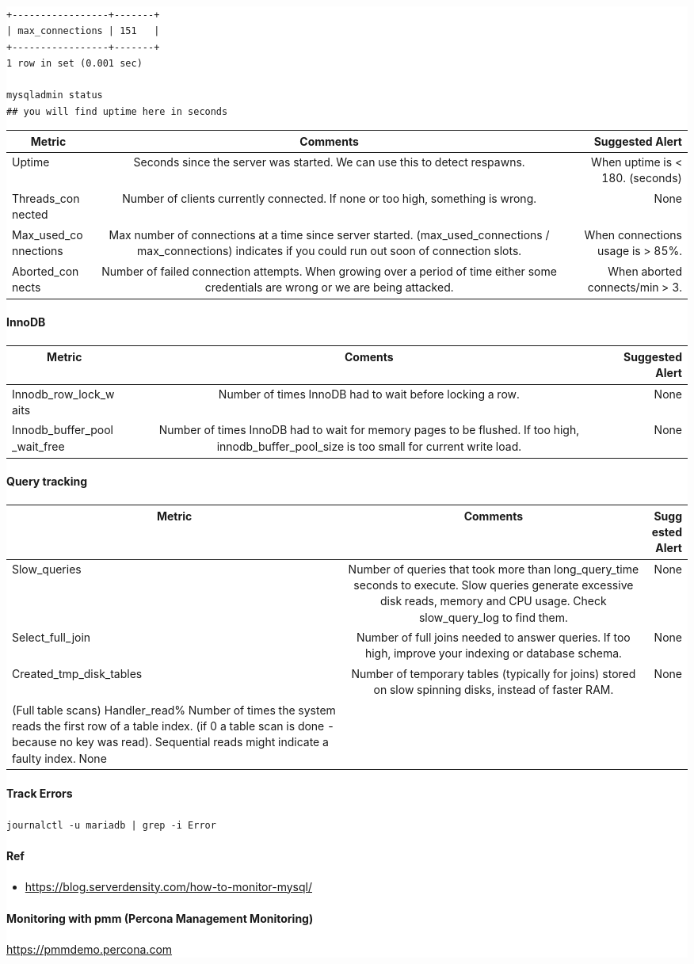  ```
+-----------------+-------+
| max_connections | 151   |
+-----------------+-------+
1 row in set (0.001 sec)
 
mysqladmin status 
## you will find uptime here in seconds 
 
```

| Metric	| Comments	| Suggested Alert |
| ------------- |:-------------:| -----:|
| Uptime	| Seconds since the server was started. We can use this to detect respawns.	 | When uptime is < 180. (seconds)  |
| Threads_connected	| Number of clients currently connected. If none or too high, something is wrong.	| None |
| Max_used_connections |	Max number of connections at a time since server started. (max_used_connections / max_connections) indicates if you could run out soon of connection slots.|	When connections usage is > 85%. |
| Aborted_connects |	Number of failed connection attempts. When growing over a period of time either some credentials are wrong or we are being attacked.	| When aborted connects/min > 3. |

#### InnoDB 

| Metric | Coments | Suggested Alert | 
| ------------- |:-------------:| -----:|
| Innodb_row_lock_waits	| Number of times InnoDB had to wait before locking a row.	| None |
| Innodb_buffer_pool_wait_free	| Number of times InnoDB had to wait for memory pages to be flushed. If too high, innodb_buffer_pool_size is too small for current write load.	| None | 

#### Query tracking 

| Metric	| Comments	| Suggested Alert | 
| ------------- |:-------------:| -----:|
| Slow_queries	| Number of queries that took more than long_query_time seconds to execute. Slow queries generate excessive disk reads, memory and CPU usage. Check slow_query_log to find them.	| None | 
| Select_full_join	| Number of full joins needed to answer queries. If too high, improve your indexing or database schema.	| None |
| Created_tmp_disk_tables	| Number of temporary tables (typically for joins) stored on slow spinning disks, instead of faster RAM.	| None |
| (Full table scans) Handler_read%	Number of times the system reads the first row of a table index. (if 0 a table scan is done - because no key was read). Sequential reads might indicate a faulty index.	None

#### Track Errors 

```
journalctl -u mariadb | grep -i Error
```


#### Ref 

  * https://blog.serverdensity.com/how-to-monitor-mysql/

#### Monitoring with pmm (Percona Management Monitoring) 

https://pmmdemo.percona.com

